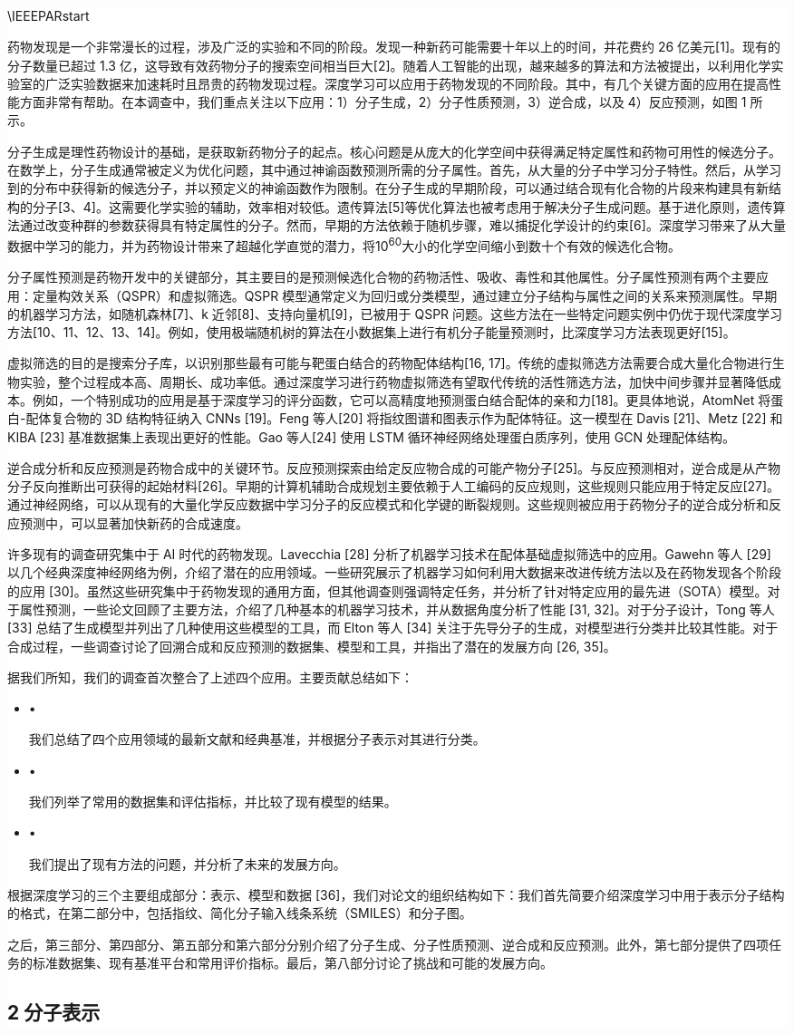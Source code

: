 \IEEEPARstart

药物发现是一个非常漫长的过程，涉及广泛的实验和不同的阶段。发现一种新药可能需要十年以上的时间，并花费约 26 亿美元[1]。现有的分子数量已超过 1.3 亿，这导致有效药物分子的搜索空间相当巨大[2]。随着人工智能的出现，越来越多的算法和方法被提出，以利用化学实验室的广泛实验数据来加速耗时且昂贵的药物发现过程。深度学习可以应用于药物发现的不同阶段。其中，有几个关键方面的应用在提高性能方面非常有帮助。在本调查中，我们重点关注以下应用：1）分子生成，2）分子性质预测，3）逆合成，以及 4）反应预测，如图 1 所示。

分子生成是理性药物设计的基础，是获取新药物分子的起点。核心问题是从庞大的化学空间中获得满足特定属性和药物可用性的候选分子。在数学上，分子生成通常被定义为优化问题，其中通过神谕函数预测所需的分子属性。首先，从大量的分子中学习分子特性。然后，从学习到的分布中获得新的候选分子，并以预定义的神谕函数作为限制。在分子生成的早期阶段，可以通过结合现有化合物的片段来构建具有新结构的分子[3、4]。这需要化学实验的辅助，效率相对较低。遗传算法[5]等优化算法也被考虑用于解决分子生成问题。基于进化原则，遗传算法通过改变种群的参数获得具有特定属性的分子。然而，早期的方法依赖于随机步骤，难以捕捉化学设计的约束[6]。深度学习带来了从大量数据中学习的能力，并为药物设计带来了超越化学直觉的潜力，将$10^{60}$大小的化学空间缩小到数十个有效的候选化合物。

分子属性预测是药物开发中的关键部分，其主要目的是预测候选化合物的药物活性、吸收、毒性和其他属性。分子属性预测有两个主要应用：定量构效关系（QSPR）和虚拟筛选。QSPR 模型通常定义为回归或分类模型，通过建立分子结构与属性之间的关系来预测属性。早期的机器学习方法，如随机森林[7]、k 近邻[8]、支持向量机[9]，已被用于 QSPR 问题。这些方法在一些特定问题实例中仍优于现代深度学习方法[10、11、12、13、14]。例如，使用极端随机树的算法在小数据集上进行有机分子能量预测时，比深度学习方法表现更好[15]。

虚拟筛选的目的是搜索分子库，以识别那些最有可能与靶蛋白结合的药物配体结构[16, 17]。传统的虚拟筛选方法需要合成大量化合物进行生物实验，整个过程成本高、周期长、成功率低。通过深度学习进行药物虚拟筛选有望取代传统的活性筛选方法，加快中间步骤并显著降低成本。例如，一个特别成功的应用是基于深度学习的评分函数，它可以高精度地预测蛋白结合配体的亲和力[18]。更具体地说，AtomNet 将蛋白-配体复合物的 3D 结构特征纳入 CNNs [19]。Feng 等人[20] 将指纹图谱和图表示作为配体特征。这一模型在 Davis [21]、Metz [22] 和 KIBA [23] 基准数据集上表现出更好的性能。Gao 等人[24] 使用 LSTM 循环神经网络处理蛋白质序列，使用 GCN 处理配体结构。

逆合成分析和反应预测是药物合成中的关键环节。反应预测探索由给定反应物合成的可能产物分子[25]。与反应预测相对，逆合成是从产物分子反向推断出可获得的起始材料[26]。早期的计算机辅助合成规划主要依赖于人工编码的反应规则，这些规则只能应用于特定反应[27]。通过神经网络，可以从现有的大量化学反应数据中学习分子的反应模式和化学键的断裂规则。这些规则被应用于药物分子的逆合成分析和反应预测中，可以显著加快新药的合成速度。

许多现有的调查研究集中于 AI 时代的药物发现。Lavecchia [28] 分析了机器学习技术在配体基础虚拟筛选中的应用。Gawehn 等人 [29] 以几个经典深度神经网络为例，介绍了潜在的应用领域。一些研究展示了机器学习如何利用大数据来改进传统方法以及在药物发现各个阶段的应用 [30]。虽然这些研究集中于药物发现的通用方面，但其他调查则强调特定任务，并分析了针对特定应用的最先进（SOTA）模型。对于属性预测，一些论文回顾了主要方法，介绍了几种基本的机器学习技术，并从数据角度分析了性能 [31, 32]。对于分子设计，Tong 等人 [33] 总结了生成模型并列出了几种使用这些模型的工具，而 Elton 等人 [34] 关注于先导分子的生成，对模型进行分类并比较其性能。对于合成过程，一些调查讨论了回溯合成和反应预测的数据集、模型和工具，并指出了潜在的发展方向 [26, 35]。

据我们所知，我们的调查首次整合了上述四个应用。主要贡献总结如下：

+   •

    我们总结了四个应用领域的最新文献和经典基准，并根据分子表示对其进行分类。

+   •

    我们列举了常用的数据集和评估指标，并比较了现有模型的结果。

+   •

    我们提出了现有方法的问题，并分析了未来的发展方向。

根据深度学习的三个主要组成部分：表示、模型和数据 [36]，我们对论文的组织结构如下：我们首先简要介绍深度学习中用于表示分子结构的格式，在第二部分中，包括指纹、简化分子输入线条系统（SMILES）和分子图。

之后，第三部分、第四部分、第五部分和第六部分分别介绍了分子生成、分子性质预测、逆合成和反应预测。此外，第七部分提供了四项任务的标准数据集、现有基准平台和常用评价指标。最后，第八部分讨论了挑战和可能的发展方向。

## 2 分子表示

